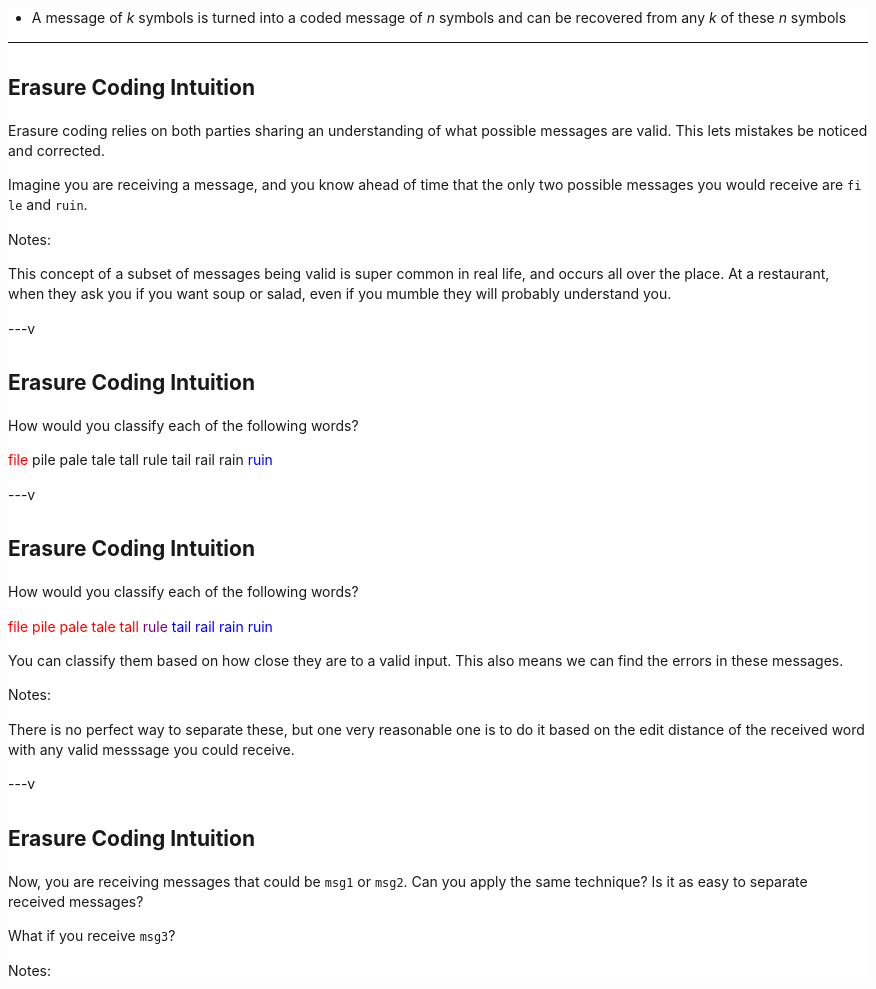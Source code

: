 - A message of $k$ symbols is turned into a coded message of $n$ symbols and can be recovered from any $k$ of these $n$ symbols

---

## Erasure Coding Intuition

Erasure coding relies on both parties sharing an understanding of what possible messages are valid. This lets mistakes be noticed and corrected.

Imagine you are receiving a message, and you know ahead of time that the only two possible messages you would receive are `file` and `ruin`.

Notes:

This concept of a subset of messages being valid is super common in real life, and occurs all over the place.
At a restaurant, when they ask you if you want soup or salad, even if you mumble they will probably understand you.

---v

## Erasure Coding Intuition

How would you classify each of the following words?

<span style="color: red;">file</span> pile pale tale tall rule tail rail rain <span style="color: blue;">ruin</span>

---v

## Erasure Coding Intuition

How would you classify each of the following words?

<span style="color: red;">file pile pale tale tall</span> <span style="color: purple;">rule</span> <span style="color: blue;"> tail rail rain ruin</span>

You can classify them based on how close they are to a valid input. This also means we can find the errors in these messages.

Notes:

There is no perfect way to separate these, but one very reasonable one is to do it based on the edit distance of the received word with any valid messsage you could receive.

---v

## Erasure Coding Intuition

Now, you are receiving messages that could be `msg1` or `msg2`. Can you apply the same technique? Is it as easy to separate received messages?

What if you receive `msg3`?

Notes:
